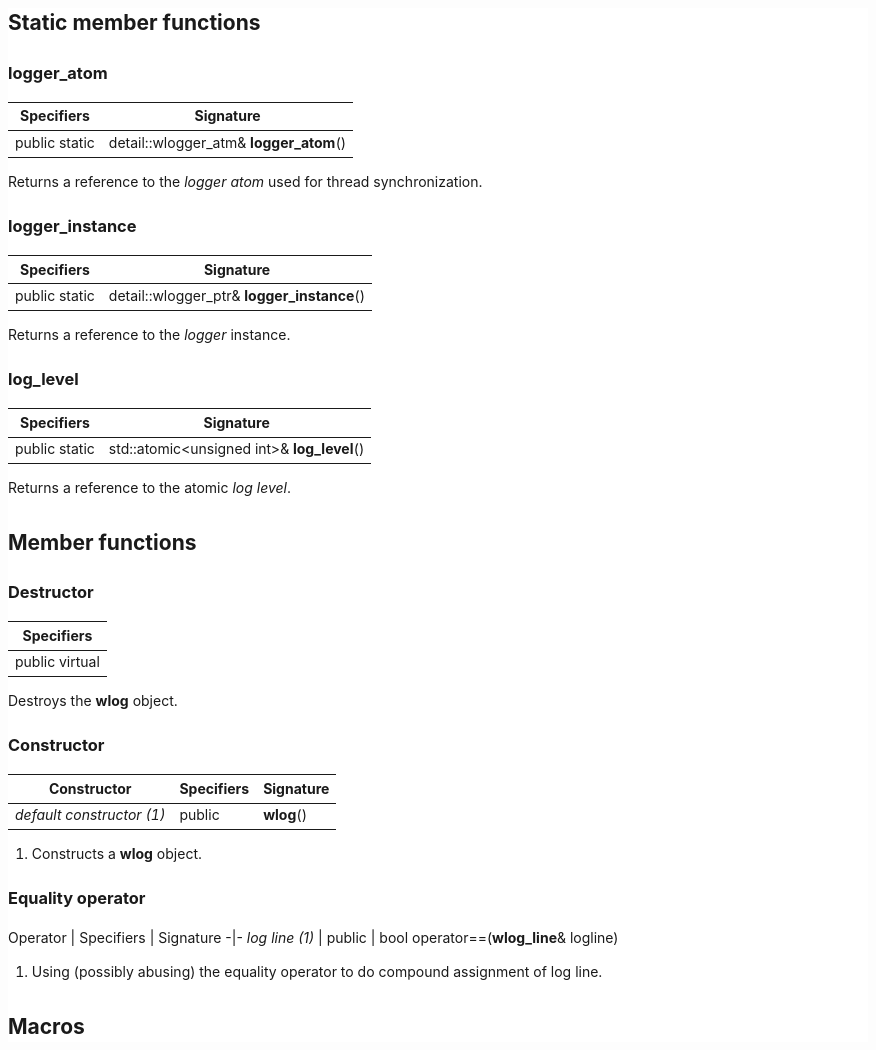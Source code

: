 ## Static member functions

### logger_atom

Specifiers | Signature
-|-
public static | detail::wlogger_atm& **logger_atom**()

Returns a reference to the *logger atom* used for thread synchronization.

### logger_instance

Specifiers | Signature
-|-
public static | detail::wlogger_ptr& **logger_instance**()

Returns a reference to the *logger* instance.

### log_level

Specifiers | Signature
-|-
public static | std\::atomic\<unsigned int\>& **log_level**()

Returns a reference to the atomic *log level*.

## Member functions

### Destructor

Specifiers |
-|
public virtual |

Destroys the **wlog** object.

### Constructor

Constructor | Specifiers | Signature
-|-|-
*default constructor (1)* | public | **wlog**()

1. Constructs a **wlog** object.

### Equality operator

Operator | Specifiers | Signature
-|-
*log line (1)* | public | bool operator==(**wlog_line**& logline)

1. Using (possibly abusing) the equality operator to do compound assignment of log line.

## Macros
